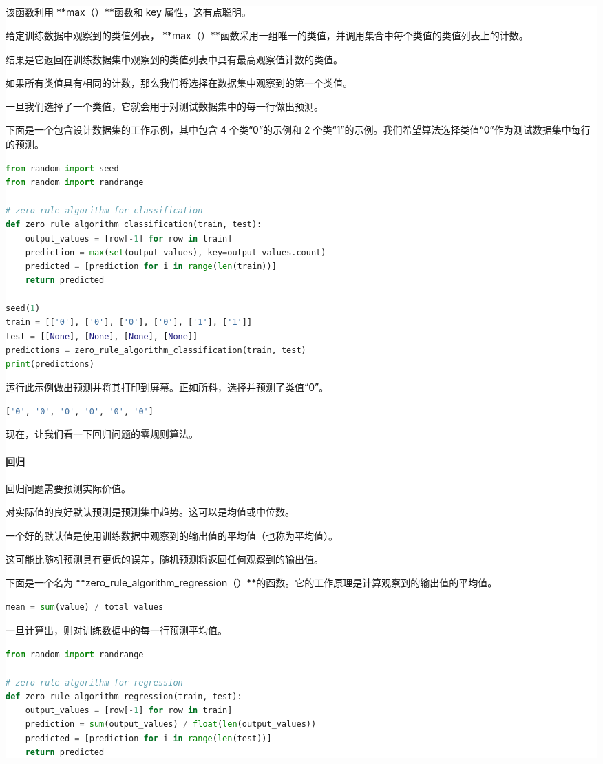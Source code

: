 该函数利用 **max（）**函数和 key 属性，这有点聪明。

给定训练数据中观察到的类值列表， **max（）**函数采用一组唯一的类值，并调用集合中每个类值的类值列表上的计数。

结果是它返回在训练数据集中观察到的类值列表中具有最高观察值计数的类值。

如果所有类值具有相同的计数，那么我们将选择在数据集中观察到的第一个类值。

一旦我们选择了一个类值，它就会用于对测试数据集中的每一行做出预测。

下面是一个包含设计数据集的工作示例，其中包含 4 个类“0”的示例和 2 个类“1”的示例。我们希望算法选择类值“0”作为测试数据集中每行的预测。

```py
from random import seed
from random import randrange

# zero rule algorithm for classification
def zero_rule_algorithm_classification(train, test):
	output_values = [row[-1] for row in train]
	prediction = max(set(output_values), key=output_values.count)
	predicted = [prediction for i in range(len(train))]
	return predicted

seed(1)
train = [['0'], ['0'], ['0'], ['0'], ['1'], ['1']]
test = [[None], [None], [None], [None]]
predictions = zero_rule_algorithm_classification(train, test)
print(predictions)
```

运行此示例做出预测并将其打印到屏幕。正如所料，选择并预测了类值“0”。

```py
['0', '0', '0', '0', '0', '0']
```

现在，让我们看一下回归问题的零规则算法。

#### 回归

回归问题需要预测实际价值。

对实际值的良好默认预测是预测集中趋势。这可以是均值或中位数。

一个好的默认值是使用训练数据中观察到的输出值的平均值（也称为平均值）。

这可能比随机预测具有更低的误差，随机预测将返回任何观察到的输出值。

下面是一个名为 **zero_rule_algorithm_regression（）**的函数。它的工作原理是计算观察到的输出值的平均值。

```py
mean = sum(value) / total values
```

一旦计算出，则对训练数据中的每一行预测平均值。

```py
from random import randrange

# zero rule algorithm for regression
def zero_rule_algorithm_regression(train, test):
	output_values = [row[-1] for row in train]
	prediction = sum(output_values) / float(len(output_values))
	predicted = [prediction for i in range(len(test))]
	return predicted
```
